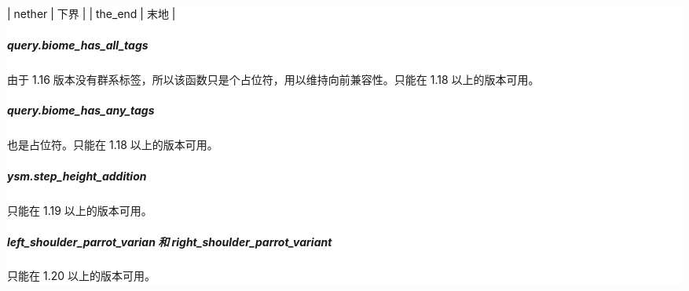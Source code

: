 |       nether        |  下界  |
|       the_end       |  末地  |

##### query.biome_has_all_tags

由于 1.16 版本没有群系标签，所以该函数只是个占位符，用以维持向前兼容性。只能在 1.18 以上的版本可用。

##### query.biome_has_any_tags

也是占位符。只能在 1.18 以上的版本可用。

##### ysm.step_height_addition

只能在 1.19 以上的版本可用。

##### left_shoulder_parrot_varian 和 right_shoulder_parrot_variant

只能在 1.20 以上的版本可用。